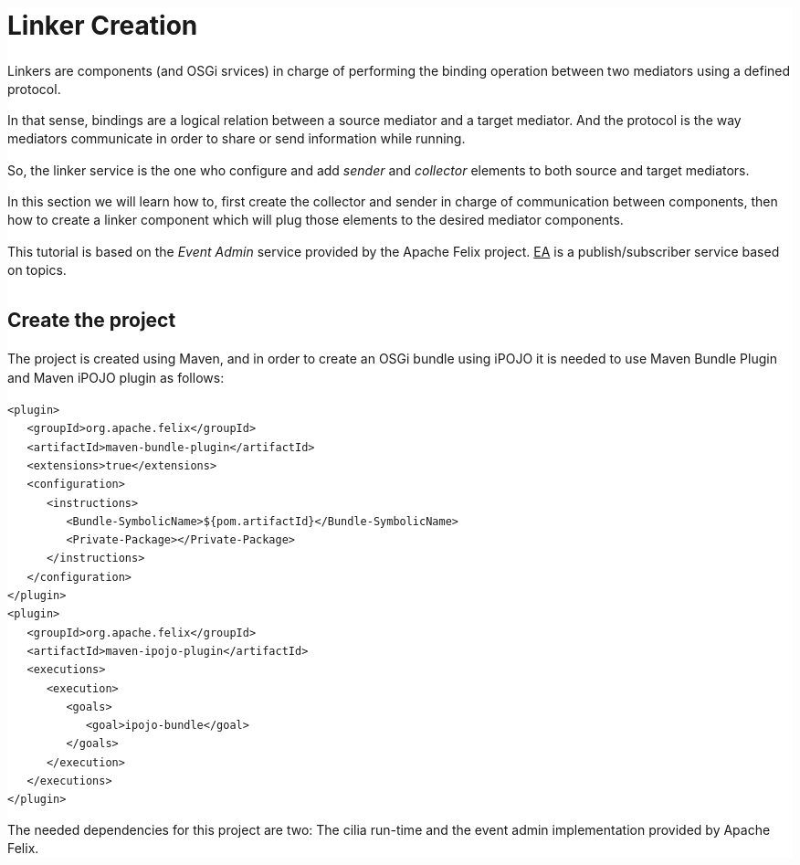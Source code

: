 Linker Creation
===============

Linkers are components (and OSGi srvices) in charge of performing the
binding operation between two mediators using a defined protocol.

In that sense, bindings are a logical relation between a source mediator
and a target mediator. And the protocol is the way mediators communicate
in order to share or send information while running.

So, the linker service is the one who configure and add *sender* and
*collector* elements to both source and target mediators.

In this section we will learn how to, first create the collector and
sender in charge of communication between components, then how to create
a linker component which will plug those elements to the desired
mediator components.

This tutorial is based on the *Event Admin* service provided by the
Apache Felix project. [EA][] is a publish/subscriber service based on
topics.

Create the project
------------------

The project is created using Maven, and in order to create an OSGi
bundle using iPOJO it is needed to use Maven Bundle Plugin and Maven
iPOJO plugin as follows:

    <plugin>
       <groupId>org.apache.felix</groupId>
       <artifactId>maven-bundle-plugin</artifactId>
       <extensions>true</extensions>
       <configuration>
          <instructions>
             <Bundle-SymbolicName>${pom.artifactId}</Bundle-SymbolicName>
             <Private-Package></Private-Package>
          </instructions>
       </configuration>
    </plugin>
    <plugin>
       <groupId>org.apache.felix</groupId>
       <artifactId>maven-ipojo-plugin</artifactId>
       <executions>
          <execution>
             <goals>
                <goal>ipojo-bundle</goal>
             </goals>
          </execution>
       </executions>
    </plugin>


The needed dependencies for this project are two: The cilia run-time and
the event admin implementation provided by Apache Felix.


  [EA]: http://felix.apache.org/site/apache-felix-event-admin.html